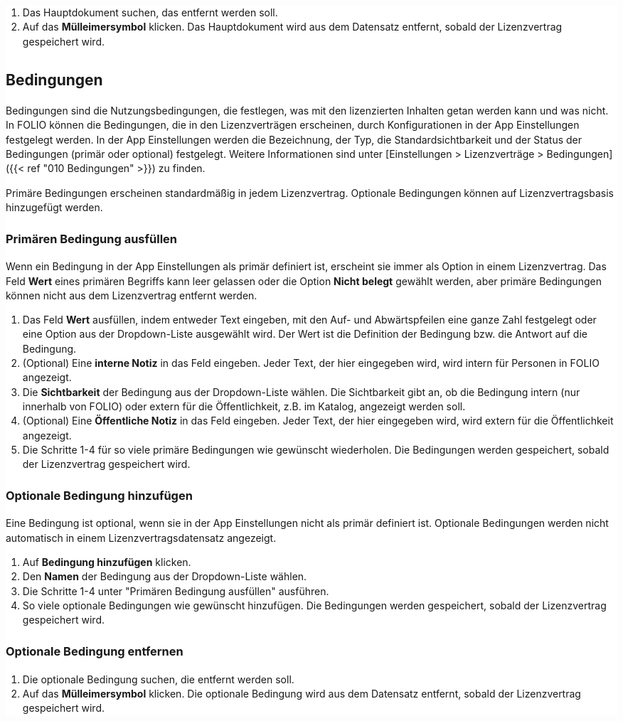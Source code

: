 1.  Das Hauptdokument suchen, das entfernt werden soll.
2.  Auf das **Mülleimersymbol** klicken. Das Hauptdokument wird aus dem Datensatz entfernt, sobald der Lizenzvertrag gespeichert wird.

## Bedingungen

Bedingungen sind die Nutzungsbedingungen, die festlegen, was mit den lizenzierten Inhalten getan werden kann und was nicht. In FOLIO können die Bedingungen, die in den Lizenzverträgen erscheinen, durch Konfigurationen in der App Einstellungen festgelegt werden. In der App Einstellungen werden die Bezeichnung, der Typ, die Standardsichtbarkeit und der Status der Bedingungen (primär oder optional) festgelegt. Weitere Informationen sind unter [Einstellungen > Lizenzverträge > Bedingungen]({{< ref "010 Bedingungen" >}}) zu finden.

Primäre Bedingungen erscheinen standardmäßig in jedem Lizenzvertrag. Optionale Bedingungen können auf Lizenzvertragsbasis hinzugefügt werden.

### Primären Bedingung ausfüllen

Wenn ein Bedingung in der App Einstellungen als primär definiert ist, erscheint sie immer als Option in einem Lizenzvertrag. Das Feld **Wert** eines primären Begriffs kann leer gelassen oder die Option **Nicht belegt** gewählt werden, aber primäre Bedingungen können nicht aus dem Lizenzvertrag entfernt werden.

1.  Das Feld **Wert** ausfüllen, indem entweder Text eingeben, mit den Auf- und Abwärtspfeilen eine ganze Zahl festgelegt oder eine Option aus der Dropdown-Liste ausgewählt wird. Der Wert ist die Definition der Bedingung bzw. die Antwort auf die Bedingung.
2.  (Optional) Eine **interne Notiz** in das Feld eingeben. Jeder Text, der hier eingegeben wird, wird intern für Personen in FOLIO angezeigt.
3.  Die **Sichtbarkeit** der Bedingung aus der Dropdown-Liste wählen. Die Sichtbarkeit gibt an, ob die Bedingung intern (nur innerhalb von FOLIO) oder extern für die Öffentlichkeit, z.B. im Katalog, angezeigt werden soll.
4.  (Optional) Eine **Öffentliche Notiz** in das Feld eingeben. Jeder Text, der hier eingegeben wird, wird extern für die Öffentlichkeit angezeigt.
5.  Die Schritte 1-4 für so viele primäre Bedingungen wie gewünscht wiederholen. Die Bedingungen werden gespeichert, sobald der Lizenzvertrag gespeichert wird.

### Optionale Bedingung hinzufügen

Eine Bedingung ist optional, wenn sie in der App Einstellungen nicht als primär definiert ist. Optionale Bedingungen werden nicht automatisch in einem Lizenzvertragsdatensatz angezeigt.

1.  Auf **Bedingung hinzufügen** klicken.
2.  Den **Namen** der Bedingung aus der Dropdown-Liste wählen.
3.  Die Schritte 1-4 unter "Primären Bedingung ausfüllen" ausführen.
4.  So viele optionale Bedingungen wie gewünscht hinzufügen. Die Bedingungen werden gespeichert, sobald der Lizenzvertrag gespeichert wird.

### Optionale Bedingung entfernen

1.  Die optionale Bedingung suchen, die entfernt werden soll.
2.  Auf das **Mülleimersymbol** klicken. Die optionale Bedingung wird aus dem Datensatz entfernt, sobald der Lizenzvertrag gespeichert wird.
